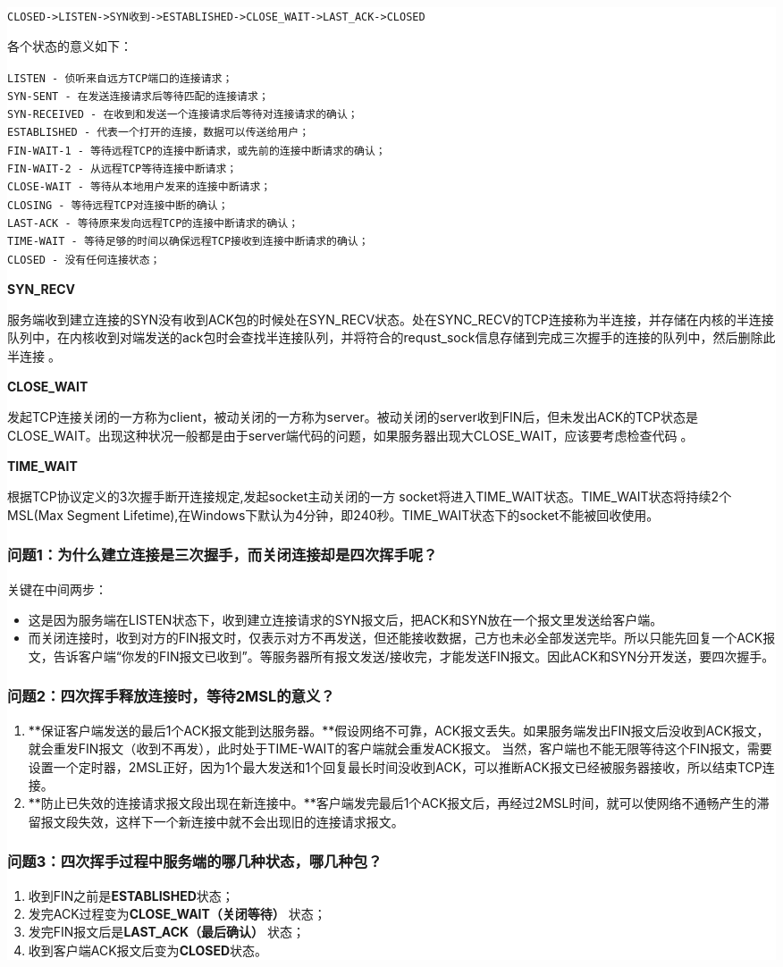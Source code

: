 ```
CLOSED->LISTEN->SYN收到->ESTABLISHED->CLOSE_WAIT->LAST_ACK->CLOSED 
```

各个状态的意义如下：

```
LISTEN - 侦听来自远方TCP端口的连接请求； 
SYN-SENT - 在发送连接请求后等待匹配的连接请求； 
SYN-RECEIVED - 在收到和发送一个连接请求后等待对连接请求的确认； 
ESTABLISHED - 代表一个打开的连接，数据可以传送给用户； 
FIN-WAIT-1 - 等待远程TCP的连接中断请求，或先前的连接中断请求的确认；
FIN-WAIT-2 - 从远程TCP等待连接中断请求； 
CLOSE-WAIT - 等待从本地用户发来的连接中断请求； 
CLOSING - 等待远程TCP对连接中断的确认； 
LAST-ACK - 等待原来发向远程TCP的连接中断请求的确认； 
TIME-WAIT - 等待足够的时间以确保远程TCP接收到连接中断请求的确认； 
CLOSED - 没有任何连接状态；
```

**SYN_RECV**

服务端收到建立连接的SYN没有收到ACK包的时候处在SYN_RECV状态。处在SYNC_RECV的TCP连接称为半连接，并存储在内核的半连接队列中，在内核收到对端发送的ack包时会查找半连接队列，并将符合的requst_sock信息存储到完成三次握手的连接的队列中，然后删除此半连接 。

**CLOSE_WAIT** 

发起TCP连接关闭的一方称为client，被动关闭的一方称为server。被动关闭的server收到FIN后，但未发出ACK的TCP状态是CLOSE_WAIT。出现这种状况一般都是由于server端代码的问题，如果服务器出现大CLOSE_WAIT，应该要考虑检查代码 。

**TIME_WAIT**

根据TCP协议定义的3次握手断开连接规定,发起socket主动关闭的一方 socket将进入TIME_WAIT状态。TIME_WAIT状态将持续2个MSL(Max Segment Lifetime),在Windows下默认为4分钟，即240秒。TIME_WAIT状态下的socket不能被回收使用。

### 问题1：为什么建立连接是三次握手，而关闭连接却是四次挥手呢？

关键在中间两步：

- 这是因为服务端在LISTEN状态下，收到建立连接请求的SYN报文后，把ACK和SYN放在一个报文里发送给客户端。
- 而关闭连接时，收到对方的FIN报文时，仅表示对方不再发送，但还能接收数据，己方也未必全部发送完毕。所以只能先回复一个ACK报文，告诉客户端“你发的FIN报文已收到”。等服务器所有报文发送/接收完，才能发送FIN报文。因此ACK和SYN分开发送，要四次握手。

### 问题2：四次挥手释放连接时，等待2MSL的意义？

1. **保证客户端发送的最后1个ACK报文能到达服务器。**假设网络不可靠，ACK报文丢失。如果服务端发出FIN报文后没收到ACK报文，就会重发FIN报文（收到不再发），此时处于TIME-WAIT的客户端就会重发ACK报文。
   当然，客户端也不能无限等待这个FIN报文，需要设置一个定时器，2MSL正好，因为1个最大发送和1个回复最长时间没收到ACK，可以推断ACK报文已经被服务器接收，所以结束TCP连接。
2. **防止已失效的连接请求报文段出现在新连接中。**客户端发完最后1个ACK报文后，再经过2MSL时间，就可以使网络不通畅产生的滞留报文段失效，这样下一个新连接中就不会出现旧的连接请求报文。

 

### 问题3：四次挥手过程中服务端的哪几种状态，哪几种包？

1. 收到FIN之前是**ESTABLISHED**状态；
2. 发完ACK过程变为**CLOSE_WAIT（关闭等待）** 状态；
3. 发完FIN报文后是**LAST_ACK（最后确认）** 状态；
4. 收到客户端ACK报文后变为**CLOSED**状态。
